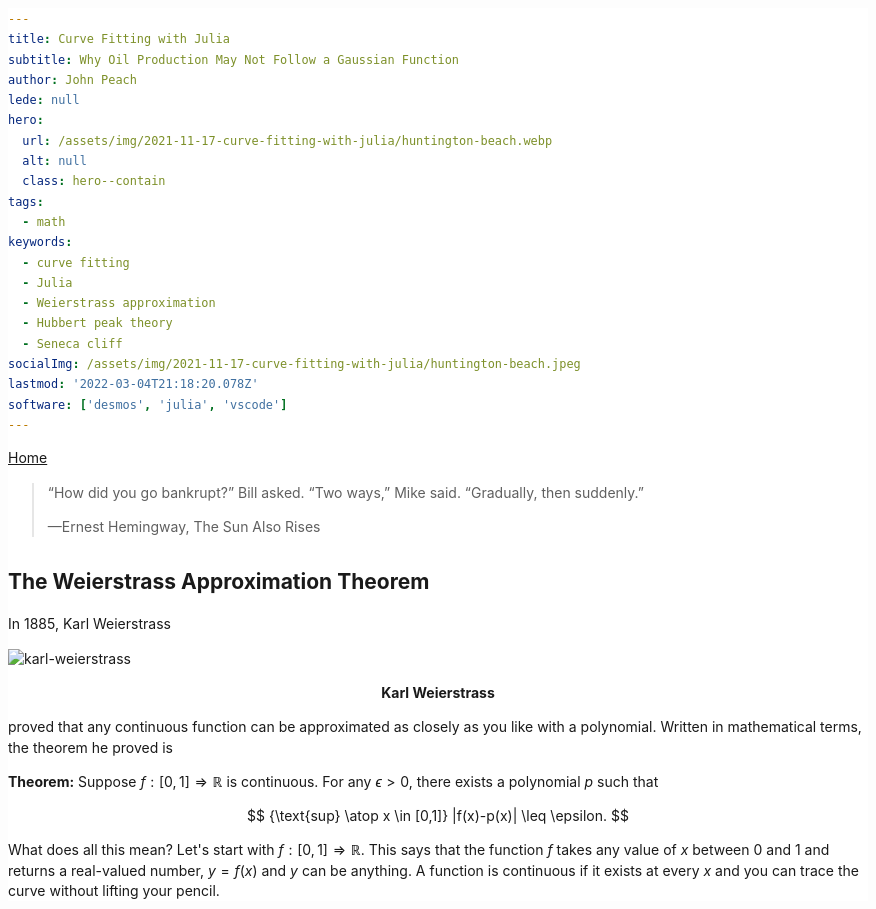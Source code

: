 ```yaml
---
title: Curve Fitting with Julia
subtitle: Why Oil Production May Not Follow a Gaussian Function
author: John Peach
lede: null
hero:
  url: /assets/img/2021-11-17-curve-fitting-with-julia/huntington-beach.webp
  alt: null
  class: hero--contain
tags:
  - math
keywords:
  - curve fitting
  - Julia
  - Weierstrass approximation
  - Hubbert peak theory
  - Seneca cliff
socialImg: /assets/img/2021-11-17-curve-fitting-with-julia/huntington-beach.jpeg
lastmod: '2022-03-04T21:18:20.078Z'
software: ['desmos', 'julia', 'vscode']
---
```


[Home](https://wildpeaches.github.io/)

> “How did you go bankrupt?” Bill asked.
> “Two ways,” Mike said. “Gradually, then suddenly.”
>
> —Ernest Hemingway, The Sun Also Rises

## The Weierstrass Approximation Theorem

In 1885, Karl Weierstrass

![karl-weierstrass](/assets/img/2021-11-17-curve-fitting-with-julia/karl-weierstrass.jpg)

<p align = "center"><b>Karl Weierstrass</b></p>

proved that any continuous function can be approximated as closely as you like with a polynomial. Written in mathematical terms, the theorem he proved is

**Theorem:** Suppose $f:[0,1] \Rightarrow \mathbb{R}$ is continuous. For any $\epsilon > 0$, there exists a polynomial $p$ such that

$$
{\text{sup} \atop x \in [0,1]} |f(x)-p(x)| \leq \epsilon.
$$

What does all this mean? Let's start with $f: [0,1] \Rightarrow \mathbb{R}$. This says that the function $f$ takes any value of $x$ between $0$ and $1$ and returns a real-valued number, $y = f(x)$ and $y$ can be anything. A function is continuous if it exists at every $x$ and you can trace the curve without lifting your pencil.
